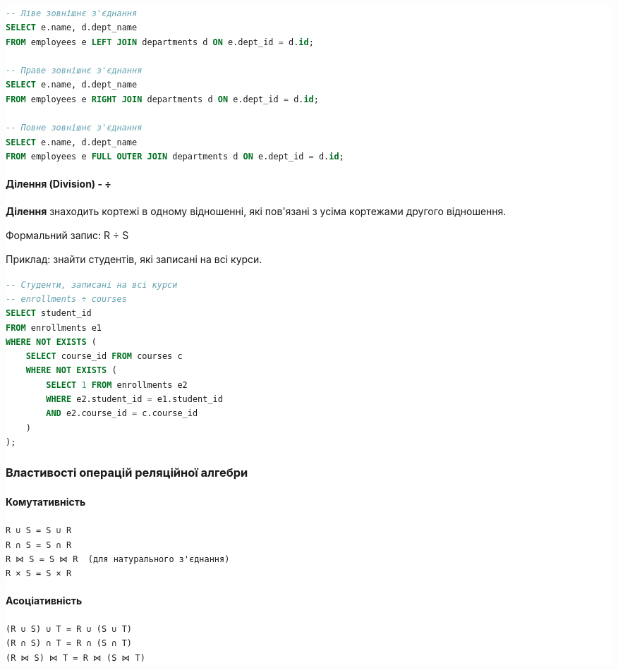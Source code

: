 ```sql
-- Ліве зовнішнє з'єднання
SELECT e.name, d.dept_name
FROM employees e LEFT JOIN departments d ON e.dept_id = d.id;

-- Праве зовнішнє з'єднання
SELECT e.name, d.dept_name
FROM employees e RIGHT JOIN departments d ON e.dept_id = d.id;

-- Повне зовнішнє з'єднання
SELECT e.name, d.dept_name
FROM employees e FULL OUTER JOIN departments d ON e.dept_id = d.id;
```

#### Ділення (Division) - ÷

**Ділення** знаходить кортежі в одному відношенні, які пов'язані з усіма кортежами другого відношення.

Формальний запис: R ÷ S

Приклад: знайти студентів, які записані на всі курси.

```sql
-- Студенти, записані на всі курси
-- enrollments ÷ courses
SELECT student_id
FROM enrollments e1
WHERE NOT EXISTS (
    SELECT course_id FROM courses c
    WHERE NOT EXISTS (
        SELECT 1 FROM enrollments e2
        WHERE e2.student_id = e1.student_id
        AND e2.course_id = c.course_id
    )
);
```

### Властивості операцій реляційної алгебри

#### Комутативність

```
R ∪ S = S ∪ R
R ∩ S = S ∩ R
R ⋈ S = S ⋈ R  (для натурального з'єднання)
R × S = S × R
```

#### Асоціативність

```
(R ∪ S) ∪ T = R ∪ (S ∪ T)
(R ∩ S) ∩ T = R ∩ (S ∩ T)
(R ⋈ S) ⋈ T = R ⋈ (S ⋈ T)
```
